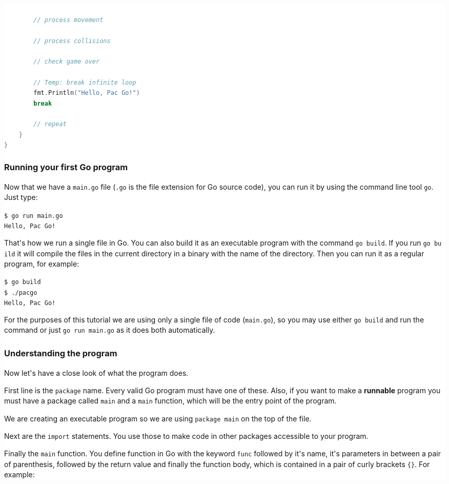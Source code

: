 ```go

        // process movement

        // process collisions

        // check game over

        // Temp: break infinite loop
        fmt.Println("Hello, Pac Go!")
        break

        // repeat
    }
}
```

### Running your first Go program

Now that we have a `main.go` file (`.go` is the file extension for Go source code), you can run it by using the command line tool `go`. Just type:

```sh
$ go run main.go
Hello, Pac Go!
```

That's how we run a single file in Go. You can also build it as an executable program with the command `go build`. If you run `go build` it will compile the files in the current directory in a binary with the name of the directory. Then you can run it as a regular program, for example:

```sh
$ go build
$ ./pacgo
Hello, Pac Go!
```

For the purposes of this tutorial we are using only a single file of code (`main.go`), so you may use either `go build` and run the command or just `go run main.go` as it does both automatically.

### Understanding the program

Now let's have a close look of what the program does.

First line is the `package` name. Every valid Go program must have one of these. Also, if you want to make a **runnable** program you must have a package called `main` and a `main` function, which will be the entry point of the program.

We are creating an executable program so we are using `package main` on the top of the file.

Next are the `import` statements. You use those to make code in other packages accessible to your program.

Finally the `main` function. You define function in Go with the keyword `func` followed by it's name, it's parameters in between a pair of parenthesis, followed by the return value and finally the function body, which is contained in a pair of curly brackets `{}`. For example:
